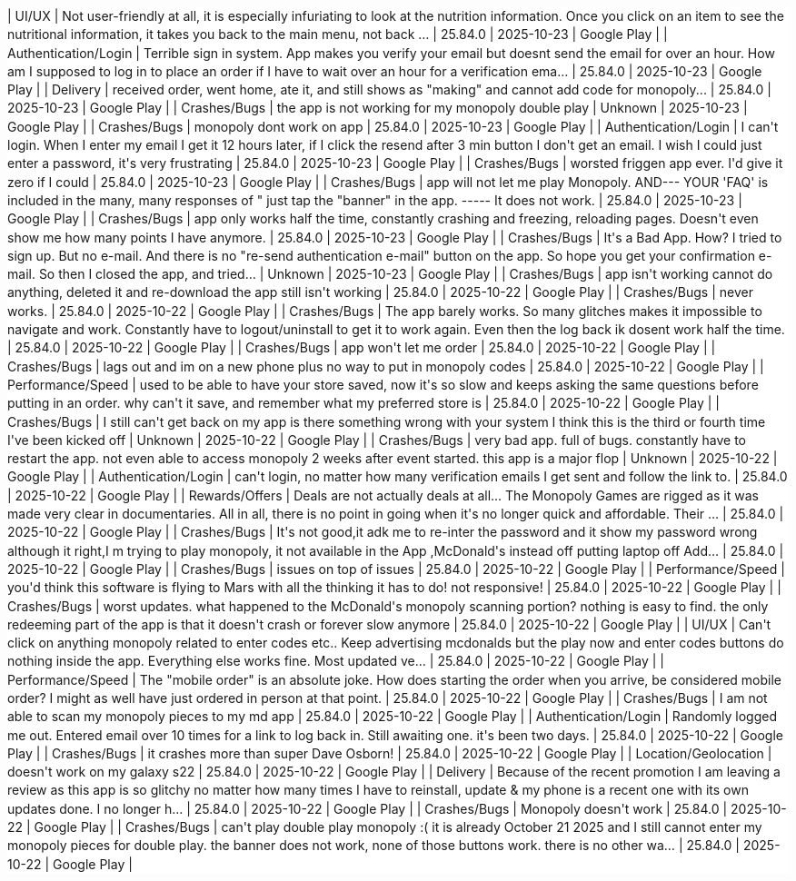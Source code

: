 | UI/UX | Not user-friendly at all, it is especially infuriating to look at the nutrition information. Once you click on an item to see the nutritional information, it takes you back to the main menu, not back … | 25.84.0 | 2025-10-23 | Google Play |
| Authentication/Login | Terrible sign in system. App makes you verify your email but doesnt send the email for over an hour. How am I supposed to log in to place an order if I have to wait over an hour for a verification ema… | 25.84.0 | 2025-10-23 | Google Play |
| Delivery | received order, went home, ate it, and still shows as "making" and cannot add code for monopoly... | 25.84.0 | 2025-10-23 | Google Play |
| Crashes/Bugs | the app is not working for my monopoly double play | Unknown | 2025-10-23 | Google Play |
| Crashes/Bugs | monopoly dont work on app | 25.84.0 | 2025-10-23 | Google Play |
| Authentication/Login | I can't login. When I enter my email I get it 12 hours later, if I click the resend after 3 min button I don't get an email. I wish I could just enter a password, it's very frustrating | 25.84.0 | 2025-10-23 | Google Play |
| Crashes/Bugs | worsted friggen app ever. I'd give it zero if I could | 25.84.0 | 2025-10-23 | Google Play |
| Crashes/Bugs | app will not let me play Monopoly. AND--- YOUR 'FAQ' is included in the many, many responses of " just tap the "banner" in the app. ----- It does not work. | 25.84.0 | 2025-10-23 | Google Play |
| Crashes/Bugs | app only works half the time, constantly crashing and freezing, reloading pages. Doesn't even show me how many points I have anymore. | 25.84.0 | 2025-10-23 | Google Play |
| Crashes/Bugs | It's a Bad App. How? I tried to sign up. But no e-mail. And there is no "re-send authentication e-mail" button on the app. So hope you get your confirmation e-mail. So then I closed the app, and tried… | Unknown | 2025-10-23 | Google Play |
| Crashes/Bugs | app isn't working cannot do anything, deleted it and re-download the app still isn't working | 25.84.0 | 2025-10-22 | Google Play |
| Crashes/Bugs | never works. | 25.84.0 | 2025-10-22 | Google Play |
| Crashes/Bugs | The app barely works. So many glitches makes it impossible to navigate and work. Constantly have to logout/uninstall to get it to work again. Even then the log back ik dosent work half the time. | 25.84.0 | 2025-10-22 | Google Play |
| Crashes/Bugs | app won't let me order | 25.84.0 | 2025-10-22 | Google Play |
| Crashes/Bugs | lags out and im on a new phone plus no way to put in monopoly codes | 25.84.0 | 2025-10-22 | Google Play |
| Performance/Speed | used to be able to have your store saved, now it's so slow and keeps asking the same questions before putting in an order. why can't it save, and remember what my preferred store is | 25.84.0 | 2025-10-22 | Google Play |
| Crashes/Bugs | I still can't get back on my app is there something wrong with your system I think this is the third or fourth time I've been kicked off | Unknown | 2025-10-22 | Google Play |
| Crashes/Bugs | very bad app. full of bugs. constantly have to restart the app. not even able to access monopoly 2 weeks after event started. this app is a major flop | Unknown | 2025-10-22 | Google Play |
| Authentication/Login | can't login, no matter how many verification emails I get sent and follow the link to. | 25.84.0 | 2025-10-22 | Google Play |
| Rewards/Offers | Deals are not actually deals at all... The Monopoly Games are rigged as it was made very clear in documentaries. All in all, there is no point in going when it's no longer quick and affordable. Their … | 25.84.0 | 2025-10-22 | Google Play |
| Crashes/Bugs | It's not good,it adk me to re-inter the password and it show my password wrong although it right,I m trying to play monopoly, it not available in the App ,McDonald's instead off putting laptop off Add… | 25.84.0 | 2025-10-22 | Google Play |
| Crashes/Bugs | issues on top of issues | 25.84.0 | 2025-10-22 | Google Play |
| Performance/Speed | you'd think this software is flying to Mars with all the thinking it has to do! not responsive! | 25.84.0 | 2025-10-22 | Google Play |
| Crashes/Bugs | worst updates. what happened to the McDonald's monopoly scanning portion? nothing is easy to find. the only redeeming part of the app is that it doesn't crash or forever slow anymore | 25.84.0 | 2025-10-22 | Google Play |
| UI/UX | Can't click on anything monopoly related to enter codes etc.. Keep advertising mcdonalds but the play now and enter codes buttons do nothing inside the app. Everything else works fine. Most updated ve… | 25.84.0 | 2025-10-22 | Google Play |
| Performance/Speed | The "mobile order" is an absolute joke. How does starting the order when you arrive, be considered mobile order? I might as well have just ordered in person at that point. | 25.84.0 | 2025-10-22 | Google Play |
| Crashes/Bugs | I am not able to scan my monopoly pieces to my md app | 25.84.0 | 2025-10-22 | Google Play |
| Authentication/Login | Randomly logged me out. Entered email over 10 times for a link to log back in. Still awaiting one. it's been two days. | 25.84.0 | 2025-10-22 | Google Play |
| Crashes/Bugs | it crashes more than super Dave Osborn! | 25.84.0 | 2025-10-22 | Google Play |
| Location/Geolocation | doesn't work on my galaxy s22 | 25.84.0 | 2025-10-22 | Google Play |
| Delivery | Because of the recent promotion I am leaving a review as this app is so glitchy no matter how many times I have to reinstall, update & my phone is a recent one with its own updates done. I no longer h… | 25.84.0 | 2025-10-22 | Google Play |
| Crashes/Bugs | Monopoly doesn't work | 25.84.0 | 2025-10-22 | Google Play |
| Crashes/Bugs | can't play double play monopoly :( it is already October 21 2025 and I still cannot enter my monopoly pieces for double play. the banner does not work, none of those buttons work. there is no other wa… | 25.84.0 | 2025-10-22 | Google Play |
